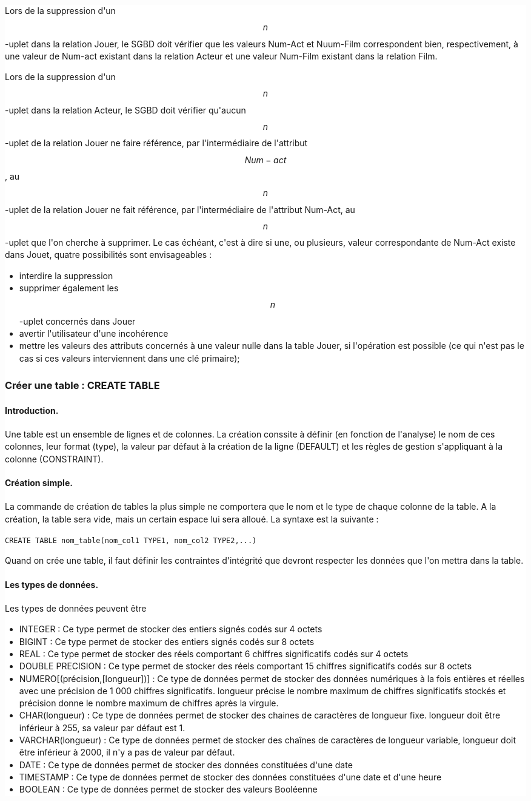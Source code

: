 Lors de la suppression d'un $$n$$-uplet dans la relation Jouer, le SGBD doit
vérifier que les valeurs Num-Act et Nuum-Film correspondent bien,
respectivement, à une valeur de Num-act existant dans la relation Acteur et une
valeur Num-Film existant dans la relation Film.

Lors de la suppression d'un $$n$$-uplet dans la relation Acteur, le SGBD doit
vérifier qu'aucun $$n$$-uplet de la relation Jouer ne faire référence, par
l'intermédiaire de l'attribut $$Num-act$$, au $$n$$-uplet de la relation Jouer
ne fait référence, par l'intermédiaire de l'attribut Num-Act, au $$n$$-uplet que
l'on cherche à supprimer. Le cas échéant, c'est à dire si une, ou plusieurs,
valeur correspondante de Num-Act existe dans Jouet, quatre possibilités sont
envisageables :

+ interdire la suppression
+ supprimer également les $$n$$-uplet concernés dans Jouer
+ avertir l'utilisateur d'une incohérence
+ mettre les valeurs des attributs concernés à une valeur nulle dans la table
  Jouer, si l'opération est possible (ce qui n'est pas le cas si ces valeurs
  interviennent dans une clé primaire);

### Créer une table : CREATE TABLE

#### Introduction.

Une table est un ensemble de lignes et de colonnes. La création conssite à
définir (en fonction de l'analyse) le nom de ces colonnes, leur format (type),
la valeur par défaut à la création de la ligne (DEFAULT) et les règles de
gestion s'appliquant à la colonne (CONSTRAINT).

#### Création simple.

La commande de création de tables la plus simple ne comportera que le nom et le
type de chaque colonne de la table. A la création, la table sera vide, mais un
certain espace lui sera alloué. La syntaxe est la suivante :

```
CREATE TABLE nom_table(nom_col1 TYPE1, nom_col2 TYPE2,...)
```

Quand on crée une table, il faut définir les contraintes d'intégrité que devront
respecter les données que l'on mettra dans la table.

#### Les types de données.

Les types de données peuvent être

+ INTEGER : Ce type permet de stocker des entiers signés codés sur 4 octets
+ BIGINT : Ce type permet de stocker des entiers signés codés sur 8 octets
+ REAL : Ce type permet de stocker des réels comportant 6 chiffres significatifs
  codés sur 4 octets
+ DOUBLE PRECISION : Ce type permet de stocker des réels comportant 15 chiffres
  significatifs codés sur 8 octets
+ NUMERO[(précision,[longueur])] : Ce type de données permet de stocker des
  données numériques à la fois entières et réelles avec une précision de 1 000
  chiffres significatifs. longueur précise le nombre maximum de chiffres
  significatifs stockés et précision donne le nombre maximum de chiffres après
  la virgule.
+ CHAR(longueur) : Ce type de données permet de stocker des chaines de
  caractères de longueur fixe. longueur doit être inférieur à 255, sa valeur par
  défaut est 1.
+ VARCHAR(longueur) : Ce type de données permet de stocker des chaînes de
  caractères de longueur variable, longueur doit être inférieur à 2000, il n'y a
  pas de valeur par défaut.
+ DATE : Ce type de données permet de stocker des données constituées d'une date
+ TIMESTAMP : Ce type de données permet de stocker des données constituées d'une
  date et d'une heure
+ BOOLEAN : Ce type de données permet de stocker des valeurs Booléenne